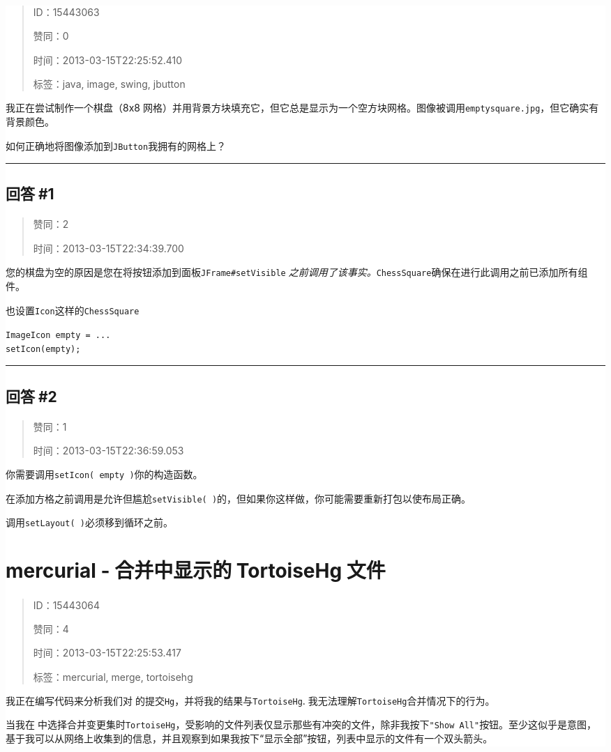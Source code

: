 > ID：15443063
> 
> 赞同：0
> 
> 时间：2013-03-15T22:25:52.410
> 
> 标签：java, image, swing, jbutton

我正在尝试制作一个棋盘（8x8 网格）并用背景方块填充它，但它总是显示为一个空方块网格。图像被调用`emptysquare.jpg`，但它确实有背景颜色。

如何正确地将图像添加到`JButton`我拥有的网格上？

* * *

## 回答 #1

> 赞同：2
> 
> 时间：2013-03-15T22:34:39.700

您的棋盘为空的原因是您在将按钮添加到面板`JFrame#setVisible` *之前调用了该事实。*`ChessSquare`确保在进行此调用之前已添加所有组件。

也设置`Icon`这样的`ChessSquare`

```
ImageIcon empty = ...
setIcon(empty); 
```

* * *

## 回答 #2

> 赞同：1
> 
> 时间：2013-03-15T22:36:59.053

你需要调用`setIcon( empty )`你的构造函数。

在添加方格之前调用是允许但尴尬`setVisible( )`的，但如果你这样做，你可能需要重新打包以使布局正确。

调用`setLayout( )`必须移到循环之前。

# mercurial - 合并中显示的 TortoiseHg 文件

> ID：15443064
> 
> 赞同：4
> 
> 时间：2013-03-15T22:25:53.417
> 
> 标签：mercurial, merge, tortoisehg

我正在编写代码来分析我们对 的提交`Hg`，并将我的结果与`TortoiseHg`. 我无法理解`TortoiseHg`合并情况下的行为。

当我在 中选择合并变更集时`TortoiseHg`，受影响的文件列表仅显示那些有冲突的文件，除非我按下`"Show All"`按钮。至少这似乎是意图，基于我可以从网络上收集到的信息，并且观察到如果我按下“显示全部”按钮，列表中显示的文件有一个双头箭头。
